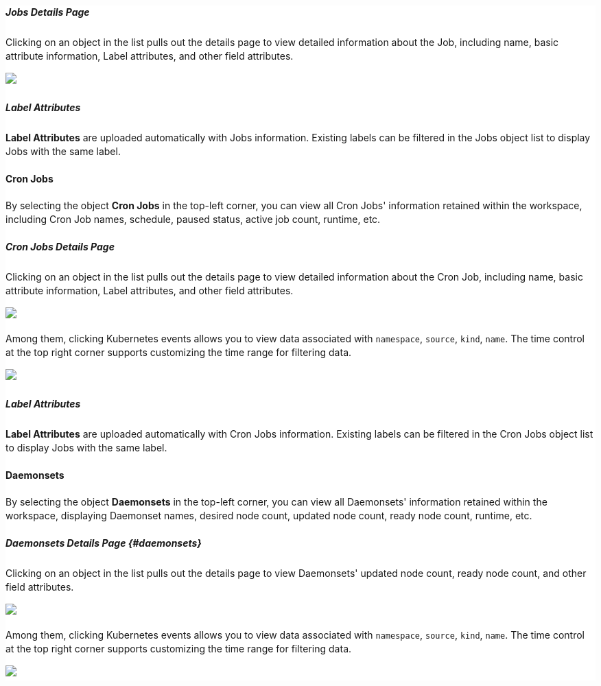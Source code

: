 ##### Jobs Details Page

Clicking on an object in the list pulls out the details page to view detailed information about the Job, including name, basic attribute information, Label attributes, and other field attributes.

![](img/13.jobs_2.png)

##### Label Attributes

**Label Attributes** are uploaded automatically with Jobs information. Existing labels can be filtered in the Jobs object list to display Jobs with the same label.

#### Cron Jobs

By selecting the object **Cron Jobs** in the top-left corner, you can view all Cron Jobs' information retained within the workspace, including Cron Job names, schedule, paused status, active job count, runtime, etc.

##### Cron Jobs Details Page

Clicking on an object in the list pulls out the details page to view detailed information about the Cron Job, including name, basic attribute information, Label attributes, and other field attributes.

![](img/14.cronjobs_2.png)

Among them, clicking Kubernetes events allows you to view data associated with `namespace`, `source`, `kind`, `name`. The time control at the top right corner supports customizing the time range for filtering data.

![](img/0810-pods.png)

##### Label Attributes

**Label Attributes** are uploaded automatically with Cron Jobs information. Existing labels can be filtered in the Cron Jobs object list to display Jobs with the same label.

#### Daemonsets

By selecting the object **Daemonsets** in the top-left corner, you can view all Daemonsets' information retained within the workspace, displaying Daemonset names, desired node count, updated node count, ready node count, runtime, etc.

##### Daemonsets Details Page {#daemonsets}

Clicking on an object in the list pulls out the details page to view Daemonsets' updated node count, ready node count, and other field attributes.

![](img/daemonsets.png)

Among them, clicking Kubernetes events allows you to view data associated with `namespace`, `source`, `kind`, `name`. The time control at the top right corner supports customizing the time range for filtering data.

![](img/0810-pods.png)
